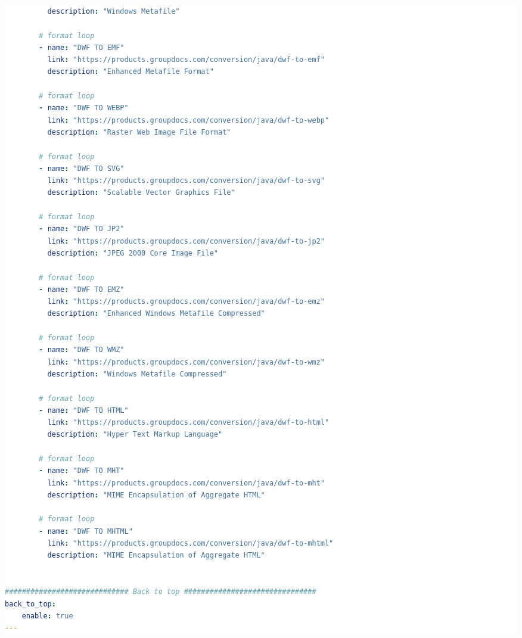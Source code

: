 ```yaml
          description: "Windows Metafile"

        # format loop
        - name: "DWF TO EMF"
          link: "https://products.groupdocs.com/conversion/java/dwf-to-emf"
          description: "Enhanced Metafile Format"

        # format loop
        - name: "DWF TO WEBP"
          link: "https://products.groupdocs.com/conversion/java/dwf-to-webp"
          description: "Raster Web Image File Format"

        # format loop
        - name: "DWF TO SVG"
          link: "https://products.groupdocs.com/conversion/java/dwf-to-svg"
          description: "Scalable Vector Graphics File"

        # format loop
        - name: "DWF TO JP2"
          link: "https://products.groupdocs.com/conversion/java/dwf-to-jp2"
          description: "JPEG 2000 Core Image File"

        # format loop
        - name: "DWF TO EMZ"
          link: "https://products.groupdocs.com/conversion/java/dwf-to-emz"
          description: "Enhanced Windows Metafile Compressed"

        # format loop
        - name: "DWF TO WMZ"
          link: "https://products.groupdocs.com/conversion/java/dwf-to-wmz"
          description: "Windows Metafile Compressed"

        # format loop
        - name: "DWF TO HTML"
          link: "https://products.groupdocs.com/conversion/java/dwf-to-html"
          description: "Hyper Text Markup Language"

        # format loop
        - name: "DWF TO MHT"
          link: "https://products.groupdocs.com/conversion/java/dwf-to-mht"
          description: "MIME Encapsulation of Aggregate HTML"

        # format loop
        - name: "DWF TO MHTML"
          link: "https://products.groupdocs.com/conversion/java/dwf-to-mhtml"
          description: "MIME Encapsulation of Aggregate HTML"


############################# Back to top ###############################
back_to_top:
    enable: true
---
```

